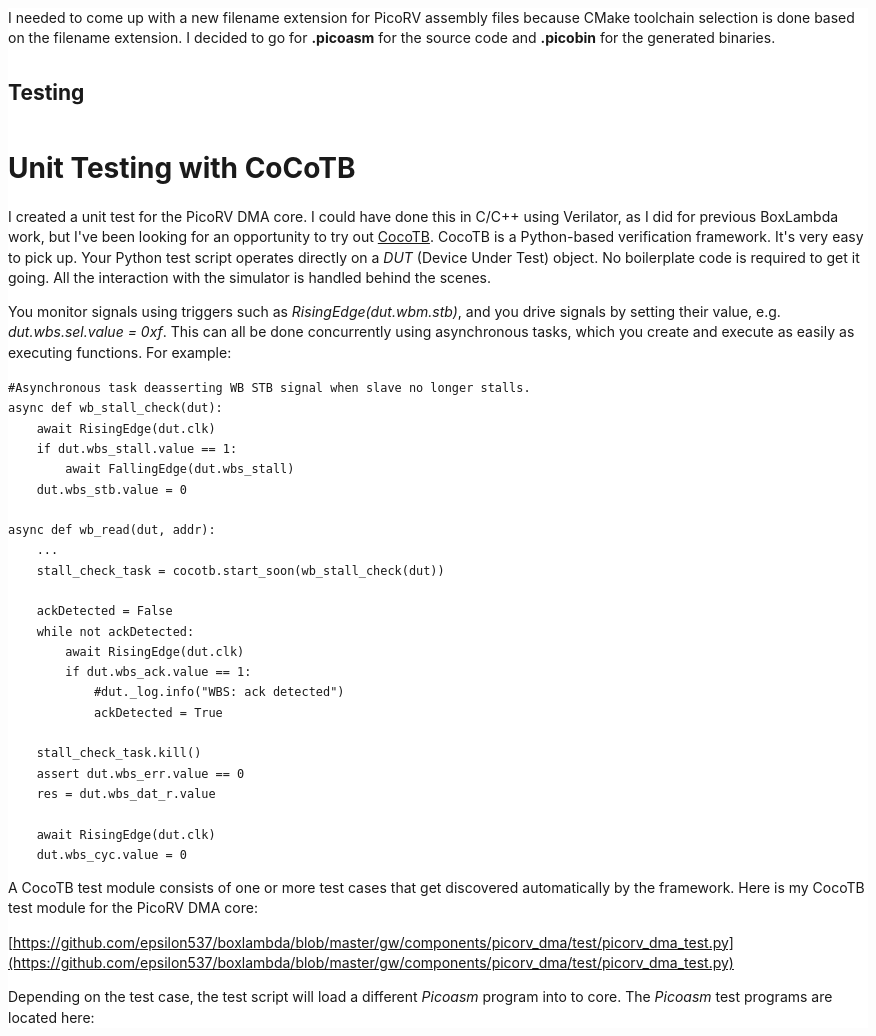 I needed to come up with a new filename extension for PicoRV assembly files because CMake toolchain selection is done based on the filename extension. I decided to go for **.picoasm** for the source code and **.picobin** for the generated binaries.

Testing
-------

Unit Testing with CoCoTB
========================
I created a unit test for the PicoRV DMA core. I could have done this in C/C++ using Verilator, as I did for previous BoxLambda work, but I've been looking for an opportunity to try out [CocoTB](https://www.cocotb.org/). CocoTB is a Python-based verification framework. It's very easy to pick up. Your Python test script operates directly on a *DUT* (Device Under Test) object. No boilerplate code is required to get it going. All the interaction with the simulator is handled behind the scenes. 

You monitor signals using triggers such as *RisingEdge(dut.wbm.stb)*, and you drive signals by setting their value, e.g. *dut.wbs.sel.value = 0xf*. This can all be done concurrently using asynchronous tasks, which you create and execute as easily as executing functions. For example:

```
#Asynchronous task deasserting WB STB signal when slave no longer stalls.
async def wb_stall_check(dut):
    await RisingEdge(dut.clk)
    if dut.wbs_stall.value == 1:
        await FallingEdge(dut.wbs_stall)
    dut.wbs_stb.value = 0

async def wb_read(dut, addr):
    ...
    stall_check_task = cocotb.start_soon(wb_stall_check(dut))

    ackDetected = False
    while not ackDetected:
        await RisingEdge(dut.clk)
        if dut.wbs_ack.value == 1:
            #dut._log.info("WBS: ack detected")
            ackDetected = True

    stall_check_task.kill()
    assert dut.wbs_err.value == 0
    res = dut.wbs_dat_r.value
    
    await RisingEdge(dut.clk)
    dut.wbs_cyc.value = 0
```

A CocoTB test module consists of one or more test cases that get discovered automatically by the framework. Here is my CocoTB test module for the PicoRV DMA core:

[https://github.com/epsilon537/boxlambda/blob/master/gw/components/picorv_dma/test/picorv_dma_test.py](https://github.com/epsilon537/boxlambda/blob/master/gw/components/picorv_dma/test/picorv_dma_test.py)

Depending on the test case, the test script will load a different *Picoasm* program into to core. The *Picoasm* test programs are located here:
